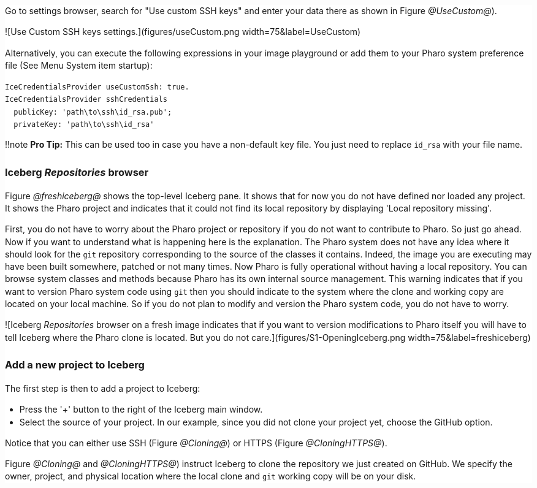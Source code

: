 
Go to settings browser, search for "Use custom SSH keys" and enter your data there as shown in Figure *@UseCustom@*\).

![Use Custom SSH keys settings.](figures/useCustom.png width=75&label=UseCustom)

Alternatively, you can execute the following expressions in your image playground or add them to your Pharo system preference file \(See Menu System item startup\):

```
IceCredentialsProvider useCustomSsh: true.
IceCredentialsProvider sshCredentials
  publicKey: 'path\to\ssh\id_rsa.pub';
  privateKey: 'path\to\ssh\id_rsa'
```


!!note **Pro Tip:** This can be used too in case you have a non-default key file. You just need to replace `id_rsa` with your file name.


### Iceberg _Repositories_ browser


Figure *@freshiceberg@* shows the top-level Iceberg pane.
It shows that for now you do not have defined nor loaded any project.
 It shows the Pharo project and indicates that it could not find its local repository by displaying 'Local repository missing'.

First, you do not have to worry about the Pharo project or repository if you do not want to contribute to Pharo.
So just go ahead. Now if you want to understand what is happening here is the explanation.
The Pharo system does not have any idea where it should look for the `git` repository corresponding to the source of the classes it contains. Indeed, the image you are executing may have been built somewhere, patched or not many times. Now Pharo is fully operational without having a local repository. You can browse system classes and methods because Pharo has its own internal source management. This warning indicates that if you want to version Pharo system code using `git` then you should indicate to the system where the clone and working copy are located on your local machine.
So if you do not plan to modify and version the Pharo system code, you do not have to worry.

![Iceberg _Repositories_ browser on a fresh image indicates that if you want to version modifications to Pharo itself you will have to tell Iceberg where the Pharo clone is located. But you do not care.](figures/S1-OpeningIceberg.png width=75&label=freshiceberg)


### Add a new project to Iceberg


The first step is then to add a project to Iceberg:
- Press the '+' button to the right of the Iceberg main window.
- Select the source of your project. In our example, since you did not clone your project yet, choose the GitHub option.


Notice that you can either use SSH \(Figure *@Cloning@*\) or HTTPS \(Figure *@CloningHTTPS@*\).

Figure *@Cloning@* and *@CloningHTTPS@*\) instruct Iceberg to clone the repository we just created on GitHub.
We specify the owner, project, and physical location where the local clone and `git` working copy will be on your disk.
